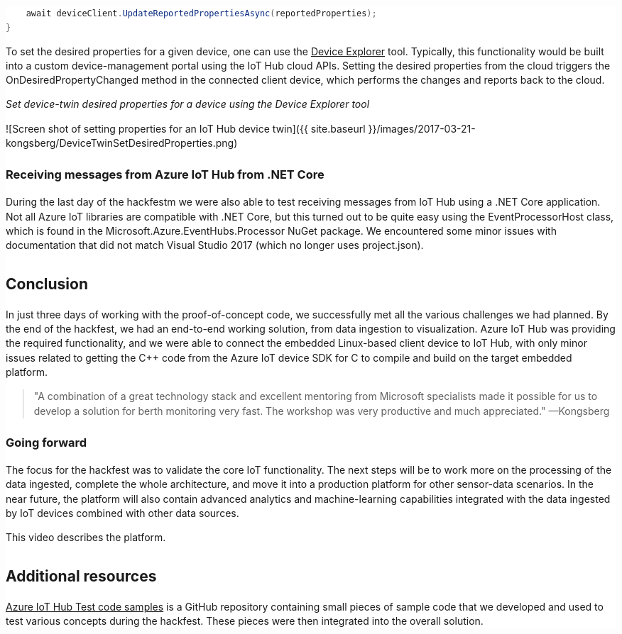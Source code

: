 ```csharp
    await deviceClient.UpdateReportedPropertiesAsync(reportedProperties);
}
```

To set the desired properties for a given device, one can use the [Device Explorer](https://github.com/Azure/azure-iot-sdk-csharp/tree/master/tools/DeviceExplorer#download) tool. Typically, this functionality would be built into a custom device-management portal using the IoT Hub cloud APIs. Setting the desired properties from the cloud triggers the OnDesiredPropertyChanged method in the connected client device, which performs the changes and reports back to the cloud.

*Set device-twin desired properties for a device using the Device Explorer tool*

![Screen shot of setting properties for an IoT Hub device twin]({{ site.baseurl }}/images/2017-03-21-kongsberg/DeviceTwinSetDesiredProperties.png)

### Receiving messages from Azure IoT Hub from .NET Core

During the last day of the hackfestm we were also able to test receiving messages from IoT Hub using a .NET Core application. Not all Azure IoT libraries are compatible with .NET Core, but this turned out to be quite easy using the EventProcessorHost class, which is found in the Microsoft.Azure.EventHubs.Processor NuGet package. We encountered some minor issues with documentation that did not match Visual Studio 2017 (which no longer uses project.json).

## Conclusion ##

In just three days of working with the proof-of-concept code, we successfully met all the various challenges we had planned. By the end of the hackfest, we had an end-to-end working solution, from data ingestion to visualization. Azure IoT Hub was providing the required functionality, and we were able to connect the embedded Linux-based client device to IoT Hub, with only minor issues related to getting the C++ code from the Azure IoT device SDK for C to compile and build on the target embedded platform.

> "A combination of a great technology stack and excellent mentoring from Microsoft specialists made it possible for us to develop a solution for berth monitoring very fast. The workshop was very productive and much appreciated." —Kongsberg

### Going forward

The focus for the hackfest was to validate the core IoT functionality. The next steps will be to work more on the processing of the data ingested, complete the whole architecture, and move it into a production platform for other sensor-data scenarios. In the near future, the platform will also contain advanced analytics and machine-learning capabilities integrated with the data ingested by IoT devices combined with other data sources.

This video describes the platform.

<iframe width="560" height="315" src="https://www.youtube.com/embed/6rWtTa5hpGQ" frameborder="0" allowfullscreen></iframe>

## Additional resources ##

[Azure IoT Hub Test code samples](https://github.com/olavt/AzureIoTHubTest) is a GitHub repository containing small pieces of sample code that we developed and used to test various concepts during the hackfest. These pieces were then integrated into the overall solution.
